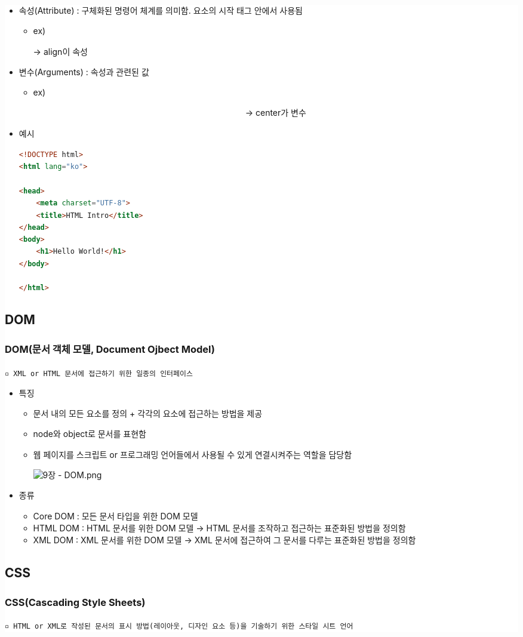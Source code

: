 + 속성(Attribute) : 구체화된 명령어 체계를 의미함. 요소의 시작 태그 안에서 사용됨

  + ex) <p align=”center”> → align이 속성

+ 변수(Arguments) : 속성과 관련된 값

  + ex) <p align="center"> → center가 변수

+ 예시

  ```html
  <!DOCTYPE html>
  <html lang="ko">
  
  <head>
      <meta charset="UTF-8">
      <title>HTML Intro</title>
  </head>
  <body>
      <h1>Hello World!</h1>
  </body>
  
  </html>
  ```

## DOM

### DOM(문서 객체 모델, Document Ojbect Model)

```tex
▫️ XML or HTML 문서에 접근하기 위한 일종의 인터페이스
```

+ 특징

  + 문서 내의 모든 요소를 정의 + 각각의 요소에 접근하는 방법을 제공

  + node와 object로 문서를 표현함

  + 웹 페이지를 스크립트 or 프로그래밍 언어들에서 사용될 수 있게 연결시켜주는 역할을 담당함

    <img src="https://user-images.githubusercontent.com/33214969/178559898-7e9ad02c-ef68-40a1-8ff4-4053d6939243.png" alt="9장 - DOM.png" width="50%;" />

+ 종류

  + Core DOM : 모든 문서 타입을 위한 DOM 모델
  + HTML DOM : HTML 문서를 위한 DOM 모델 → HTML 문서를 조작하고 접근하는 표준화된 방법을 정의함
  + XML DOM : XML 문서를 위한 DOM 모델 → XML 문서에 접근하여 그 문서를 다루는 표준화된 방법을 정의함

## CSS

### CSS(Cascading Style Sheets)

```tex
▫️ HTML or XML로 작성된 문서의 표시 방법(레이아웃, 디자인 요소 등)을 기술하기 위한 스타일 시트 언어
```
